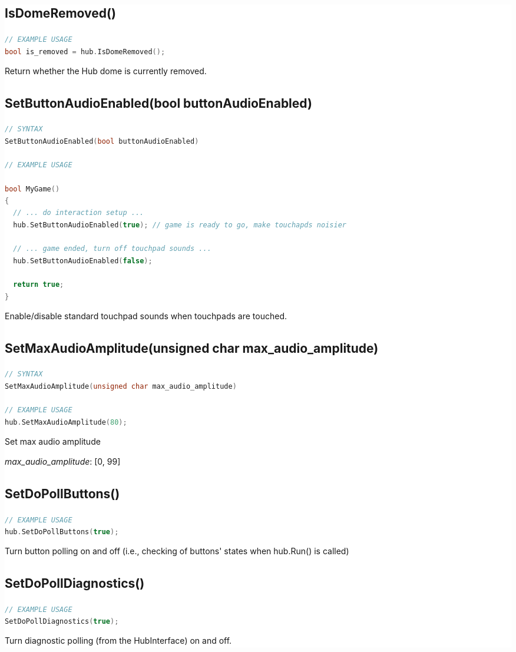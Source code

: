 ## IsDomeRemoved()

```cpp
// EXAMPLE USAGE
bool is_removed = hub.IsDomeRemoved();
```

Return whether the Hub dome is currently removed.

## SetButtonAudioEnabled(bool buttonAudioEnabled)
```cpp
// SYNTAX
SetButtonAudioEnabled(bool buttonAudioEnabled)

// EXAMPLE USAGE

bool MyGame() 
{
  // ... do interaction setup ...
  hub.SetButtonAudioEnabled(true); // game is ready to go, make touchapds noisier

  // ... game ended, turn off touchpad sounds ...
  hub.SetButtonAudioEnabled(false);

  return true;
}
```

Enable/disable standard touchpad sounds when touchpads are touched.

## SetMaxAudioAmplitude(unsigned char max_audio_amplitude)
```cpp
// SYNTAX
SetMaxAudioAmplitude(unsigned char max_audio_amplitude)

// EXAMPLE USAGE
hub.SetMaxAudioAmplitude(80);
```

Set max audio amplitude

*max_audio_amplitude*: [0, 99]

## SetDoPollButtons()
```cpp
// EXAMPLE USAGE
hub.SetDoPollButtons(true);
```
Turn button polling on and off (i.e., checking of buttons' states when hub.Run() is called)

## SetDoPollDiagnostics()
```cpp
// EXAMPLE USAGE
SetDoPollDiagnostics(true);
```
Turn diagnostic polling (from the HubInterface) on and off.
